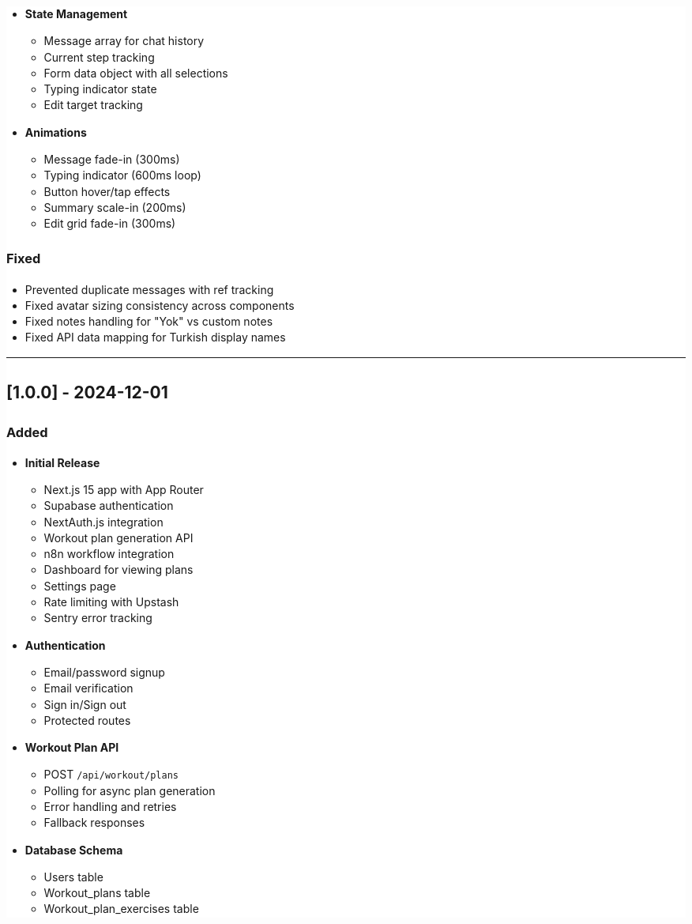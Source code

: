 - **State Management**
  - Message array for chat history
  - Current step tracking
  - Form data object with all selections
  - Typing indicator state
  - Edit target tracking

- **Animations**
  - Message fade-in (300ms)
  - Typing indicator (600ms loop)
  - Button hover/tap effects
  - Summary scale-in (200ms)
  - Edit grid fade-in (300ms)

### Fixed
- Prevented duplicate messages with ref tracking
- Fixed avatar sizing consistency across components
- Fixed notes handling for "Yok" vs custom notes
- Fixed API data mapping for Turkish display names

---

## [1.0.0] - 2024-12-01

### Added
- **Initial Release**
  - Next.js 15 app with App Router
  - Supabase authentication
  - NextAuth.js integration
  - Workout plan generation API
  - n8n workflow integration
  - Dashboard for viewing plans
  - Settings page
  - Rate limiting with Upstash
  - Sentry error tracking

- **Authentication**
  - Email/password signup
  - Email verification
  - Sign in/Sign out
  - Protected routes

- **Workout Plan API**
  - POST `/api/workout/plans`
  - Polling for async plan generation
  - Error handling and retries
  - Fallback responses

- **Database Schema**
  - Users table
  - Workout_plans table
  - Workout_plan_exercises table
